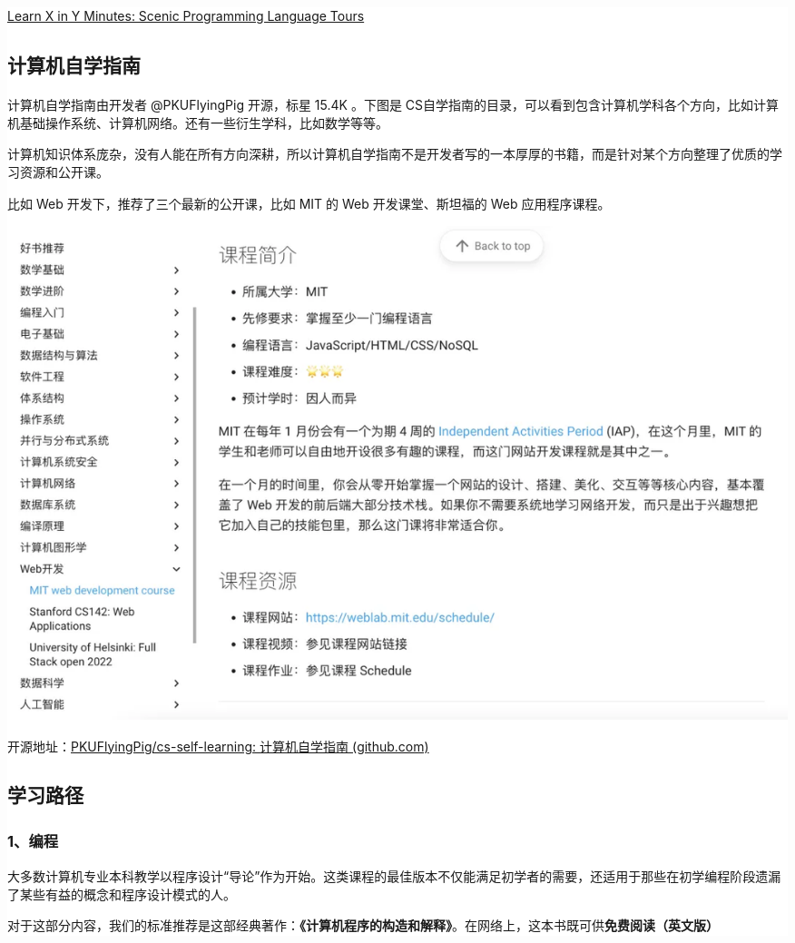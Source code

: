 [Learn X in Y Minutes: Scenic Programming Language Tours](https://learnxinyminutes.com/)

## 计算机自学指南

计算机自学指南由开发者 @PKUFlyingPig 开源，标星 15.4K 。下图是 CS自学指南的目录，可以看到包含计算机学科各个方向，比如计算机基础操作系统、计算机网络。还有一些衍生学科，比如数学等等。



计算机知识体系庞杂，没有人能在所有方向深耕，所以计算机自学指南不是开发者写的一本厚厚的书籍，而是针对某个方向整理了优质的学习资源和公开课。

比如 Web 开发下，推荐了三个最新的公开课，比如 MIT 的 Web 开发课堂、斯坦福的 Web 应用程序课程。

![图片](./编程语言.assets/640-1713283136192-74.webp)

开源地址：[PKUFlyingPig/cs-self-learning: 计算机自学指南 (github.com)](https://github.com/PKUFlyingPig/cs-self-learning)

## 学习路径

### 1、编程

大多数计算机专业本科教学以程序设计“导论”作为开始。这类课程的最佳版本不仅能满足初学者的需要，还适用于那些在初学编程阶段遗漏了某些有益的概念和程序设计模式的人。

对于这部分内容，我们的标准推荐是这部经典著作：**《计算机程序的构造和解释》**。在网络上，这本书既可供**免费阅读（英文版）**
